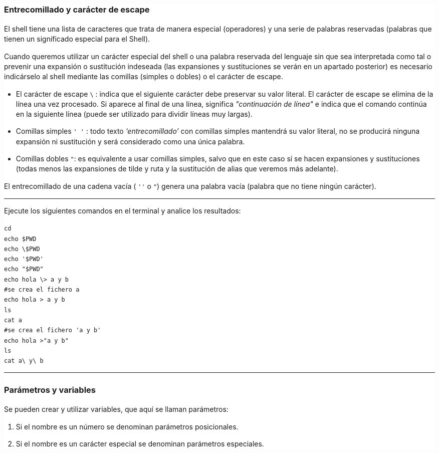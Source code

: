 
### Entrecomillado y carácter de escape

El shell tiene una lista de caracteres que trata de manera especial (operadores) y una serie de palabras reservadas (palabras que tienen un significado especial para el Shell).

Cuando queremos utilizar un carácter especial del shell o una palabra reservada del lenguaje sin que sea interpretada como tal o prevenir una expansión o sustitución indeseada (las expansiones y sustituciones se verán en un apartado posterior) es necesario indicárselo al shell mediante las comillas (simples o dobles) o el carácter de escape.

* El carácter de escape `\` : indica que el siguiente carácter debe preservar su valor literal. El carácter de escape se elimina de la línea una vez procesado. Si aparece al final de una línea, significa *"continuación de línea"* e indica que el comando continúa en la siguiente línea (puede ser utilizado para dividir líneas muy largas).

* Comillas simples `' '` : todo texto *‘entrecomillado’* con comillas simples mantendrá su valor literal, no se producirá ninguna expansión ni sustitución y será considerado como una única palabra.

* Comillas dobles `"`: es equivalente a usar comillas simples, salvo que en este caso sí se hacen expansiones y sustituciones (todas menos las expansiones de tilde y ruta y la sustitución de alias que veremos más adelante).

El entrecomillado de una cadena vacía ( `''` o `"`) genera una palabra vacía (palabra que no tiene ningún carácter).

___

Ejecute los siguientes comandos en el terminal y analice los resultados:

~~~~
cd
echo $PWD
echo \$PWD
echo '$PWD'
echo "$PWD"
echo hola \> a y b
#se crea el fichero a
echo hola > a y b   
ls
cat a
#se crea el fichero 'a y b'
echo hola >"a y b"   
ls
cat a\ y\ b
~~~~

___

### Parámetros y variables

Se pueden crear y utilizar variables, que aquí se llaman parámetros:

1. Si el nombre es un número se denominan parámetros posicionales.

2. Si el nombre es un carácter especial se denominan parámetros especiales.
